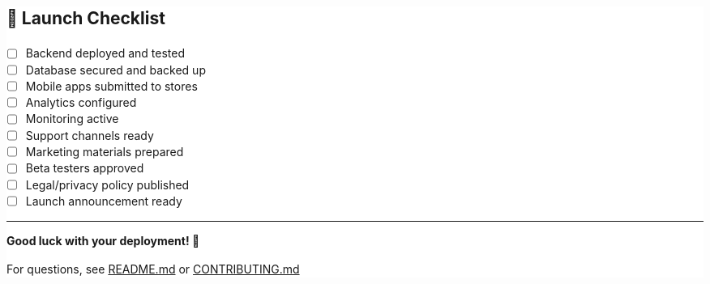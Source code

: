 ## 🎉 Launch Checklist

- [ ] Backend deployed and tested
- [ ] Database secured and backed up
- [ ] Mobile apps submitted to stores
- [ ] Analytics configured
- [ ] Monitoring active
- [ ] Support channels ready
- [ ] Marketing materials prepared
- [ ] Beta testers approved
- [ ] Legal/privacy policy published
- [ ] Launch announcement ready

---

**Good luck with your deployment! 🚀**

For questions, see [README.md](./README.md) or [CONTRIBUTING.md](./CONTRIBUTING.md)

